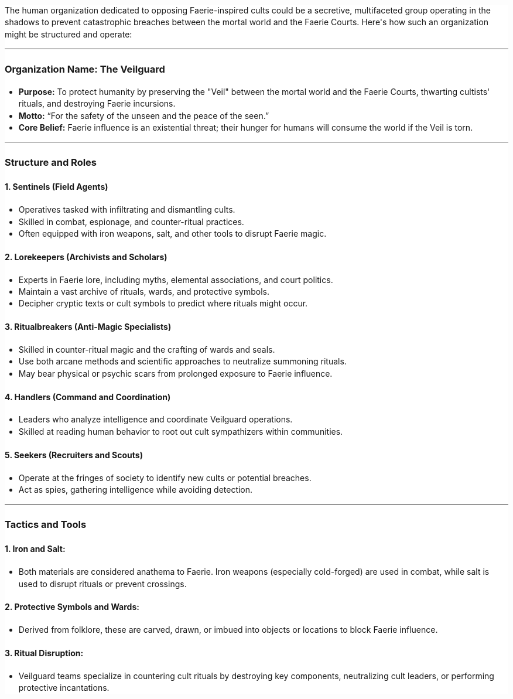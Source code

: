 The human organization dedicated to opposing Faerie-inspired cults could be a secretive, multifaceted group operating in the shadows to prevent catastrophic breaches between the mortal world and the Faerie Courts. Here's how such an organization might be structured and operate:

---

### **Organization Name: The Veilguard**
- **Purpose:** To protect humanity by preserving the "Veil" between the mortal world and the Faerie Courts, thwarting cultists' rituals, and destroying Faerie incursions.
- **Motto:** “For the safety of the unseen and the peace of the seen.”
- **Core Belief:** Faerie influence is an existential threat; their hunger for humans will consume the world if the Veil is torn.

---

### **Structure and Roles**
#### 1. **Sentinels** (Field Agents)
   - Operatives tasked with infiltrating and dismantling cults.
   - Skilled in combat, espionage, and counter-ritual practices.
   - Often equipped with iron weapons, salt, and other tools to disrupt Faerie magic.

#### 2. **Lorekeepers** (Archivists and Scholars)
   - Experts in Faerie lore, including myths, elemental associations, and court politics.
   - Maintain a vast archive of rituals, wards, and protective symbols.
   - Decipher cryptic texts or cult symbols to predict where rituals might occur.

#### 3. **Ritualbreakers** (Anti-Magic Specialists)
   - Skilled in counter-ritual magic and the crafting of wards and seals.
   - Use both arcane methods and scientific approaches to neutralize summoning rituals.
   - May bear physical or psychic scars from prolonged exposure to Faerie influence.

#### 4. **Handlers** (Command and Coordination)
   - Leaders who analyze intelligence and coordinate Veilguard operations.
   - Skilled at reading human behavior to root out cult sympathizers within communities.

#### 5. **Seekers** (Recruiters and Scouts)
   - Operate at the fringes of society to identify new cults or potential breaches.
   - Act as spies, gathering intelligence while avoiding detection.

---

### **Tactics and Tools**
#### **1. Iron and Salt:**
   - Both materials are considered anathema to Faerie. Iron weapons (especially cold-forged) are used in combat, while salt is used to disrupt rituals or prevent crossings.

#### **2. Protective Symbols and Wards:**
   - Derived from folklore, these are carved, drawn, or imbued into objects or locations to block Faerie influence.

#### **3. Ritual Disruption:**
   - Veilguard teams specialize in countering cult rituals by destroying key components, neutralizing cult leaders, or performing protective incantations.
